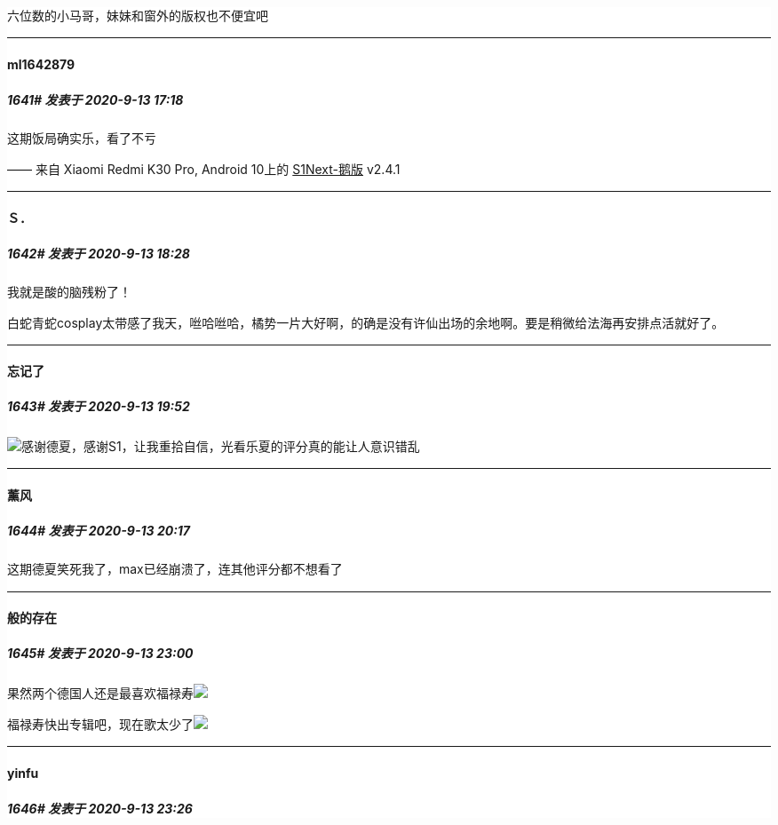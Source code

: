 六位数的小马哥，妹妹和窗外的版权也不便宜吧


-----

####  ml1642879  
##### 1641#       发表于 2020-9-13 17:18


这期饭局确实乐，看了不亏

—— 来自 Xiaomi Redmi K30 Pro, Android 10上的 [S1Next-鹅版](https://github.com/ykrank/S1-Next/releases) v2.4.1


-----

####  Ｓ．  
##### 1642#       发表于 2020-9-13 18:28


我就是酸的脑残粉了！


白蛇青蛇cosplay太带感了我天，咝哈咝哈，橘势一片大好啊，的确是没有许仙出场的余地啊。要是稍微给法海再安排点活就好了。


-----

####  忘记了  
##### 1643#       发表于 2020-9-13 19:52


<img src="https://static.saraba1st.com/image/smiley/face2017/067.png" referrerpolicy="no-referrer">感谢德夏，感谢S1，让我重拾自信，光看乐夏的评分真的能让人意识错乱


-----

####  薰风  
##### 1644#       发表于 2020-9-13 20:17


这期德夏笑死我了，max已经崩溃了，连其他评分都不想看了


-----

####  般的存在  
##### 1645#       发表于 2020-9-13 23:00


果然两个德国人还是最喜欢福禄寿<img src="https://static.saraba1st.com/image/smiley/face2017/068.png" referrerpolicy="no-referrer">

福禄寿快出专辑吧，现在歌太少了<img src="https://static.saraba1st.com/image/smiley/face2017/138.png" referrerpolicy="no-referrer">


-----

####  yinfu  
##### 1646#       发表于 2020-9-13 23:26
